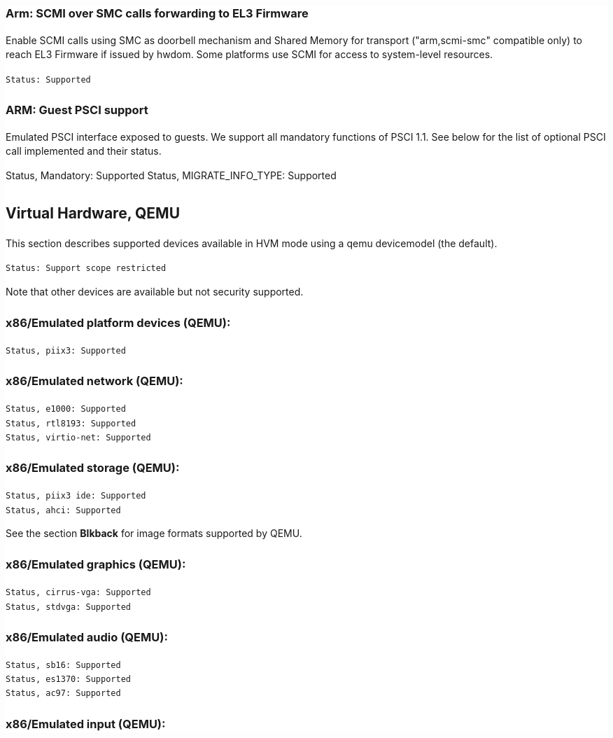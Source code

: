 ### Arm: SCMI over SMC calls forwarding to EL3 Firmware

Enable SCMI calls using SMC as doorbell mechanism and Shared Memory for
transport ("arm,scmi-smc" compatible only) to reach EL3 Firmware if issued
by hwdom. Some platforms use SCMI for access to system-level resources.

    Status: Supported

### ARM: Guest PSCI support

Emulated PSCI interface exposed to guests. We support all mandatory
functions of PSCI 1.1. See below for the list of optional PSCI call
implemented and their status.

   Status, Mandatory: Supported
   Status, MIGRATE_INFO_TYPE: Supported

## Virtual Hardware, QEMU

This section describes supported devices available in HVM mode using a
qemu devicemodel (the default).

    Status: Support scope restricted 

Note that other devices are available but not security supported.

### x86/Emulated platform devices (QEMU):

    Status, piix3: Supported

### x86/Emulated network (QEMU):

    Status, e1000: Supported
    Status, rtl8193: Supported
    Status, virtio-net: Supported

### x86/Emulated storage (QEMU):

    Status, piix3 ide: Supported
    Status, ahci: Supported

See the section **Blkback** for image formats supported by QEMU.

### x86/Emulated graphics (QEMU):

    Status, cirrus-vga: Supported
    Status, stdvga: Supported

### x86/Emulated audio (QEMU):

    Status, sb16: Supported
    Status, es1370: Supported
    Status, ac97: Supported

### x86/Emulated input (QEMU):
